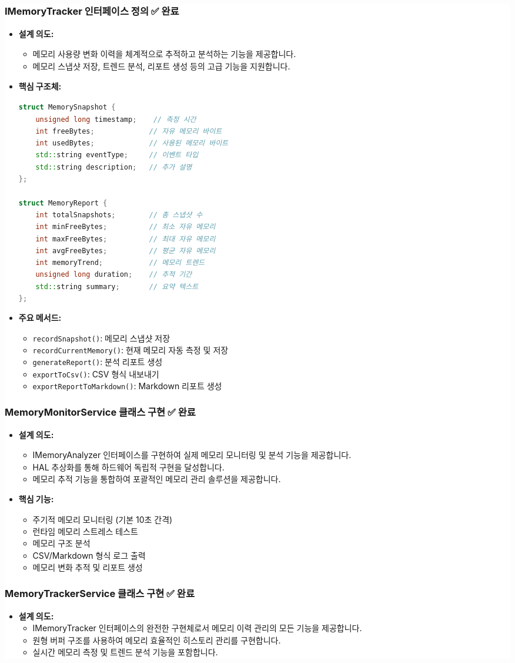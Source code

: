 ### IMemoryTracker 인터페이스 정의 ✅ 완료

- **설계 의도:**
	- 메모리 사용량 변화 이력을 체계적으로 추적하고 분석하는 기능을 제공합니다.
	- 메모리 스냅샷 저장, 트렌드 분석, 리포트 생성 등의 고급 기능을 지원합니다.

- **핵심 구조체:**
	```cpp
	struct MemorySnapshot {
		unsigned long timestamp;    // 측정 시간
		int freeBytes;             // 자유 메모리 바이트
		int usedBytes;             // 사용된 메모리 바이트
		std::string eventType;     // 이벤트 타입
		std::string description;   // 추가 설명
	};

	struct MemoryReport {
		int totalSnapshots;        // 총 스냅샷 수
		int minFreeBytes;          // 최소 자유 메모리
		int maxFreeBytes;          // 최대 자유 메모리
		int avgFreeBytes;          // 평균 자유 메모리
		int memoryTrend;           // 메모리 트렌드
		unsigned long duration;    // 추적 기간
		std::string summary;       // 요약 텍스트
	};
	```

- **주요 메서드:**
	- `recordSnapshot()`: 메모리 스냅샷 저장
	- `recordCurrentMemory()`: 현재 메모리 자동 측정 및 저장
	- `generateReport()`: 분석 리포트 생성
	- `exportToCsv()`: CSV 형식 내보내기
	- `exportReportToMarkdown()`: Markdown 리포트 생성

### MemoryMonitorService 클래스 구현 ✅ 완료

- **설계 의도:**
	- IMemoryAnalyzer 인터페이스를 구현하여 실제 메모리 모니터링 및 분석 기능을 제공합니다.
	- HAL 추상화를 통해 하드웨어 독립적 구현을 달성합니다.
	- 메모리 추적 기능을 통합하여 포괄적인 메모리 관리 솔루션을 제공합니다.

- **핵심 기능:**
	- 주기적 메모리 모니터링 (기본 10초 간격)
	- 런타임 메모리 스트레스 테스트
	- 메모리 구조 분석
	- CSV/Markdown 형식 로그 출력
	- 메모리 변화 추적 및 리포트 생성

### MemoryTrackerService 클래스 구현 ✅ 완료

- **설계 의도:**
	- IMemoryTracker 인터페이스의 완전한 구현체로서 메모리 이력 관리의 모든 기능을 제공합니다.
	- 원형 버퍼 구조를 사용하여 메모리 효율적인 히스토리 관리를 구현합니다.
	- 실시간 메모리 측정 및 트렌드 분석 기능을 포함합니다.
